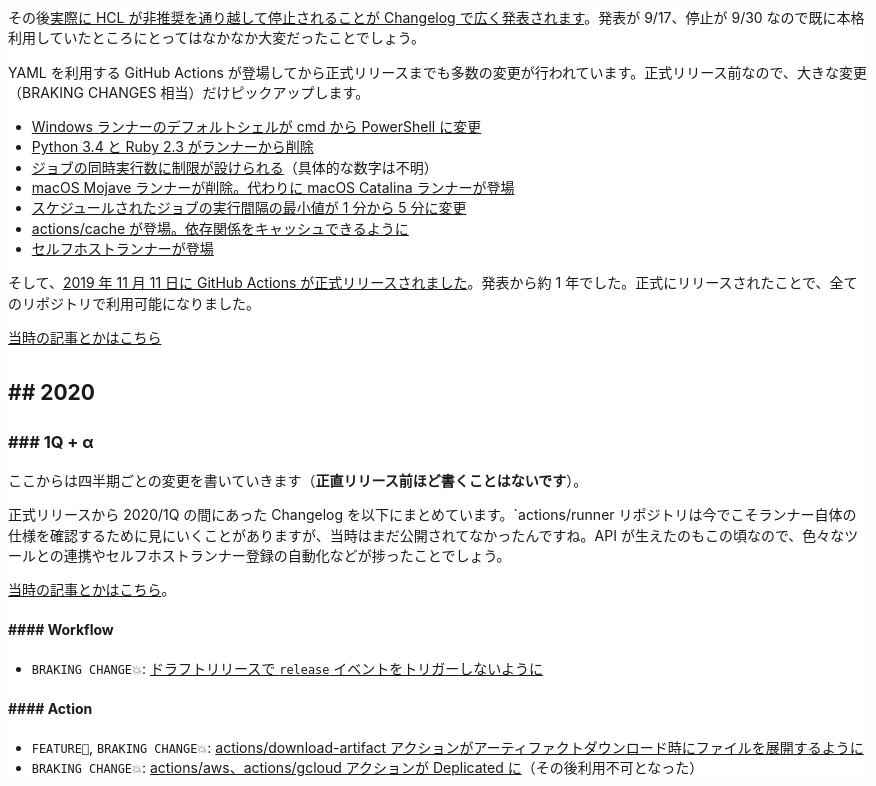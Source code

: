 その後<a href="https://github.blog/changelog/2019-09-17-github-actions-will-stop-running-workflows-written-in-hcl/" target="_blank" rel="noopener">実際に HCL が非推奨を通り越して停止されることが Changelog で広く発表されます</a>。発表が 9/17、停止が 9/30 なので既に本格利用していたところにとってはなかなか大変だったことでしょう。

YAML を利用する GitHub Actions が登場してから正式リリースまでも多数の変更が行われています。正式リリース前なので、大きな変更（BRAKING CHANGES 相当）だけピックアップします。

- <a href="https://github.blog/changelog/2019-10-17-github-actions-default-shell-on-windows-runners-is-changing-to-powershell/" target="_blank" rel="noopener">Windows ランナーのデフォルトシェルが cmd から PowerShell に変更</a>
- <a href="https://github.blog/changelog/2019-10-17-github-actions-removing-python-3-4-and-ruby-2-3-from-the-virtual-environments/" target="_blank" rel="noopener">Python 3.4 と Ruby 2.3 がランナーから削除</a>
- <a href="https://github.blog/changelog/2019-10-28-github-actions-update-to-job-concurrency-usage-limits/" target="_blank" rel="noopener">ジョブの同時実行数に制限が設けられる</a>（具体的な数字は不明）
- <a href="https://github.blog/changelog/2019-10-31-github-actions-macos-virtual-environment-is-updating-to-catalina-and-dropping-mojave-support/" target="_blank" rel="noopener">macOS Mojave ランナーが削除。代わりに macOS Catalina ランナーが登場</a>
- <a href="https://github.blog/changelog/2019-11-01-github-actions-scheduled-jobs-maximum-frequency-is-changing/" target="_blank" rel="noopener">スケジュールされたジョブの実行間隔の最小値が 1 分から 5 分に変更</a>
- <a href="https://github.blog/changelog/2019-11-04-github-actions-adds-dependency-caching/" target="_blank" rel="noopener">actions/cache が登場。依存関係をキャッシュできるように</a>
- <a href="https://github.blog/changelog/2019-11-05-github-actions-self-hosted-runners/" target="_blank" rel="noopener">セルフホストランナーが登場</a>

そして、<a href="https://github.blog/changelog/2019-11-11-github-actions-is-generally-available/" target="_blank" rel="noopener">2019 年 11 月 11 日に GitHub Actions が正式リリースされました</a>。発表から約 1 年でした。正式にリリースされたことで、全てのリポジトリで利用可能になりました。

<a href="https://www.google.com/search?q=github+actions&tbs=cdr%3A1%2Ccd_min%3A%2Ccd_max%3A11%2F19%2F2019" target="_blank" rel="noopener">当時の記事とかはこちら</a>

<h2 id="2020">## 2020</h2>

<h3 id="2020_1Q">### 1Q + α</h3>

ここからは四半期ごとの変更を書いていきます（**正直リリース前ほど書くことはないです**）。

正式リリースから 2020/1Q の間にあった Changelog を以下にまとめています。`actions/runner リポジトリは今でこそランナー自体の仕様を確認するために見にいくことがありますが、当時はまだ公開されてなかったんですね。API が生えたのもこの頃なので、色々なツールとの連携やセルフホストランナー登録の自動化などが捗ったことでしょう。

<a href="https://www.google.com/search?q=github+actions&tbs=cdr%3A1%2Ccd_min%3A11%2F20%2F2019%2Ccd_max%3A3%2F31%2F2020" target="_blank" rel="noopener">当時の記事とかはこちら</a>。

#### #### Workflow

- `BRAKING CHANGE💥`: <a href="https://github.blog/changelog/2019-12-03-github-actions-changes-to-release-event/" target="_blank" rel="noopener">ドラフトリリースで `release` イベントをトリガーしないように</a>

#### #### Action

- `FEATURE🚀`, `BRAKING CHANGE💥`: <a href="https://github.blog/changelog/2020-01-14-github-actions-changes-to-artifact-download-experience/" target="_blank" rel="noopener">actions/download-artifact アクションがアーティファクトダウンロード時にファイルを展開するように</a>
- `BRAKING CHANGE💥`: <a href="https://github.blog/changelog/2019-12-10-github-actions-aws-and-gcloud-actions-deprecated/" target="_blank" rel="noopener">actions/aws、actions/gcloud アクションが Deplicated に</a>（その後利用不可となった）
